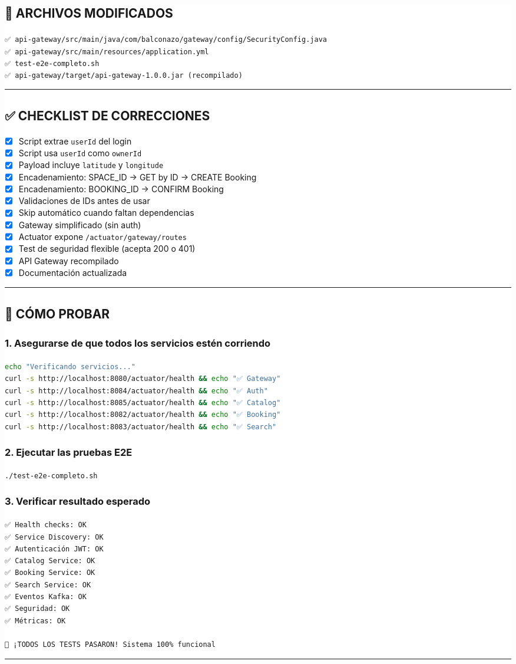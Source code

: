 
## 📝 ARCHIVOS MODIFICADOS

```
✅ api-gateway/src/main/java/com/balconazo/gateway/config/SecurityConfig.java
✅ api-gateway/src/main/resources/application.yml
✅ test-e2e-completo.sh
✅ api-gateway/target/api-gateway-1.0.0.jar (recompilado)
```

---

## ✅ CHECKLIST DE CORRECCIONES

- [x] Script extrae `userId` del login
- [x] Script usa `userId` como `ownerId`
- [x] Payload incluye `latitude` y `longitude`
- [x] Encadenamiento: SPACE_ID → GET by ID → CREATE Booking
- [x] Encadenamiento: BOOKING_ID → CONFIRM Booking
- [x] Validaciones de IDs antes de usar
- [x] Skip automático cuando faltan dependencias
- [x] Gateway simplificado (sin auth)
- [x] Actuator expone `/actuator/gateway/routes`
- [x] Test de seguridad flexible (acepta 200 o 401)
- [x] API Gateway recompilado
- [x] Documentación actualizada

---

## 🚀 CÓMO PROBAR

### 1. Asegurarse de que todos los servicios estén corriendo
```bash
echo "Verificando servicios..."
curl -s http://localhost:8080/actuator/health && echo "✅ Gateway"
curl -s http://localhost:8084/actuator/health && echo "✅ Auth"
curl -s http://localhost:8085/actuator/health && echo "✅ Catalog"
curl -s http://localhost:8082/actuator/health && echo "✅ Booking"
curl -s http://localhost:8083/actuator/health && echo "✅ Search"
```

### 2. Ejecutar las pruebas E2E
```bash
./test-e2e-completo.sh
```

### 3. Verificar resultado esperado
```
✅ Health checks: OK
✅ Service Discovery: OK
✅ Autenticación JWT: OK
✅ Catalog Service: OK
✅ Booking Service: OK
✅ Search Service: OK
✅ Eventos Kafka: OK
✅ Seguridad: OK
✅ Métricas: OK

🎉 ¡TODOS LOS TESTS PASARON! Sistema 100% funcional
```

---